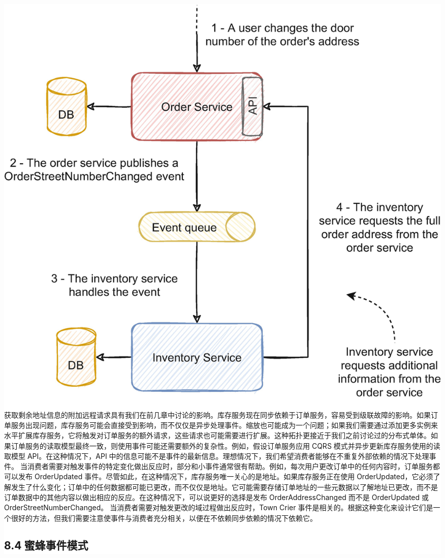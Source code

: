 ![订单和库存服务与城镇传讯者事件之间的交互](./images/8-4.png)

获取剩余地址信息的附加远程请求具有我们在前几章中讨论的影响。库存服务现在同步依赖于订单服务，容易受到级联故障的影响。如果订单服务出现问题，库存服务可能会直接受到影响，而不仅仅是异步处理事件。缩放也可能成为一个问题；如果我们需要通过添加更多实例来水平扩展库存服务，它将触发对订单服务的额外请求，这些请求也可能需要进行扩展。这种拓扑更接近于我们之前讨论过的分布式单体。如果订单服务的读取模型最终一致，则使用事件可能还需要额外的复杂性。例如，假设订单服务应用 CQRS 模式并异步更新库存服务使用的读取模型 API。在这种情况下，API 中的信息可能不是事件的最新信息。理想情况下，我们希望消费者能够在不重复外部依赖的情况下处理事件。
当消费者需要对触发事件的特定变化做出反应时，部分和小事件通常很有帮助。例如，每次用户更改订单中的任何内容时，订单服务都可以发布 OrderUpdated 事件。尽管如此，在这种情况下，库存服务唯一关心的是地址。如果库存服务正在使用 OrderUpdated，它必须了解发生了什么变化；订单中的任何数据都可能已更改，而不仅仅是地址。它可能需要存储订单地址的一些元数据以了解地址已更改，而不是订单数据中的其他内容以做出相应的反应。在这种情况下，可以说更好的选择是发布 OrderAddressChanged 而不是 OrderUpdated 或 OrderStreetNumberChanged。
当消费者需要对触发更改的域过程做出反应时，Town Crier 事件是相关的。根据这种变化来设计它们是一个很好的方法，但我们需要注意使事件与消费者充分相关，以便在不依赖同步依赖的情况下依赖它。

## 8.4 蜜蜂事件模式
